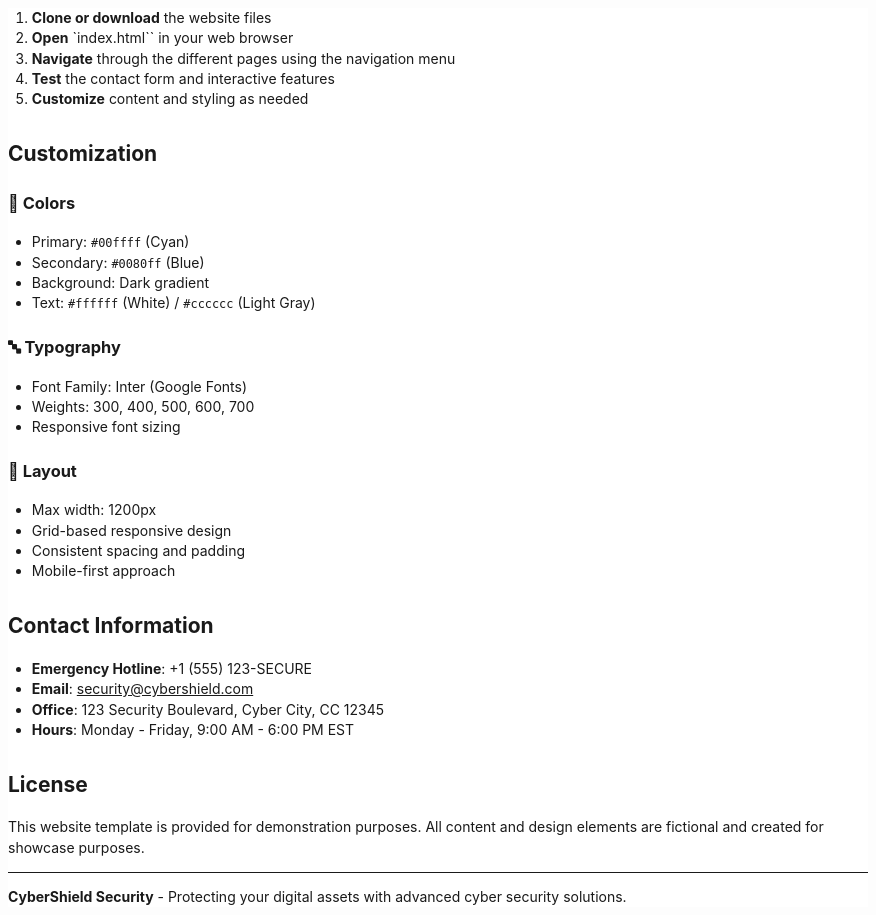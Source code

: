 1. **Clone or download** the website files
2. **Open** `index.html`` in your web browser
3. **Navigate** through the different pages using the navigation menu
4. **Test** the contact form and interactive features
5. **Customize** content and styling as needed

## Customization

### 🎨 **Colors**
- Primary: `#00ffff` (Cyan)
- Secondary: `#0080ff` (Blue)
- Background: Dark gradient
- Text: `#ffffff` (White) / `#cccccc` (Light Gray)

### 🔤 **Typography**
- Font Family: Inter (Google Fonts)
- Weights: 300, 400, 500, 600, 700
- Responsive font sizing

### 📐 **Layout**
- Max width: 1200px
- Grid-based responsive design
- Consistent spacing and padding
- Mobile-first approach

## Contact Information

- **Emergency Hotline**: +1 (555) 123-SECURE
- **Email**: security@cybershield.com
- **Office**: 123 Security Boulevard, Cyber City, CC 12345
- **Hours**: Monday - Friday, 9:00 AM - 6:00 PM EST

## License

This website template is provided for demonstration purposes. All content and design elements are fictional and created for showcase purposes.

---

**CyberShield Security** - Protecting your digital assets with advanced cyber security solutions.
